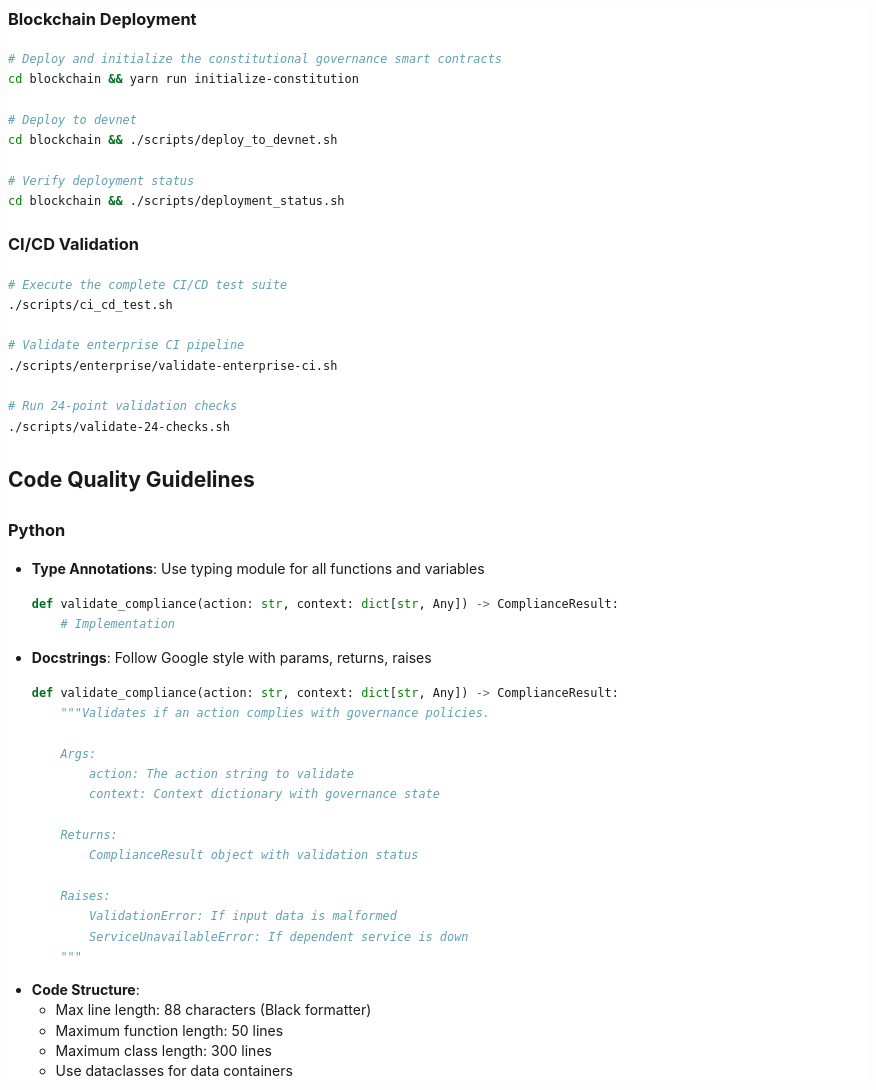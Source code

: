 ### Blockchain Deployment
```bash
# Deploy and initialize the constitutional governance smart contracts
cd blockchain && yarn run initialize-constitution

# Deploy to devnet
cd blockchain && ./scripts/deploy_to_devnet.sh

# Verify deployment status
cd blockchain && ./scripts/deployment_status.sh
```

### CI/CD Validation
```bash
# Execute the complete CI/CD test suite
./scripts/ci_cd_test.sh

# Validate enterprise CI pipeline
./scripts/enterprise/validate-enterprise-ci.sh

# Run 24-point validation checks
./scripts/validate-24-checks.sh
```

## Code Quality Guidelines

### Python
- **Type Annotations**: Use typing module for all functions and variables
  ```python
  def validate_compliance(action: str, context: dict[str, Any]) -> ComplianceResult:
      # Implementation
  ```
- **Docstrings**: Follow Google style with params, returns, raises
  ```python
  def validate_compliance(action: str, context: dict[str, Any]) -> ComplianceResult:
      """Validates if an action complies with governance policies.

      Args:
          action: The action string to validate
          context: Context dictionary with governance state

      Returns:
          ComplianceResult object with validation status

      Raises:
          ValidationError: If input data is malformed
          ServiceUnavailableError: If dependent service is down
      """
  ```
- **Code Structure**:
  - Max line length: 88 characters (Black formatter)
  - Maximum function length: 50 lines
  - Maximum class length: 300 lines
  - Use dataclasses for data containers
  